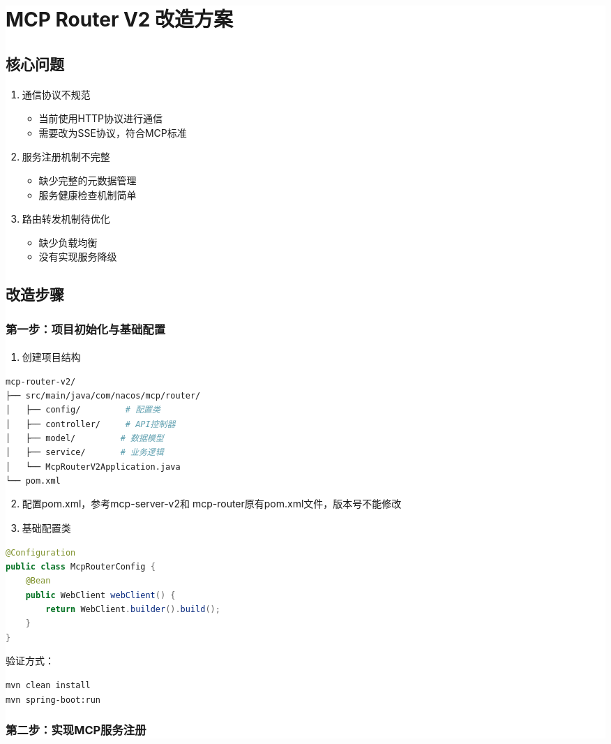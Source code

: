 # MCP Router V2 改造方案

## 核心问题

1. 通信协议不规范
   - 当前使用HTTP协议进行通信
   - 需要改为SSE协议，符合MCP标准

2. 服务注册机制不完整
   - 缺少完整的元数据管理
   - 服务健康检查机制简单

3. 路由转发机制待优化
   - 缺少负载均衡
   - 没有实现服务降级

## 改造步骤

### 第一步：项目初始化与基础配置

1. 创建项目结构
```bash
mcp-router-v2/
├── src/main/java/com/nacos/mcp/router/
│   ├── config/         # 配置类
│   ├── controller/     # API控制器
│   ├── model/         # 数据模型
│   ├── service/       # 业务逻辑
│   └── McpRouterV2Application.java
└── pom.xml
```

2. 配置pom.xml，参考mcp-server-v2和 mcp-router原有pom.xml文件，版本号不能修改


3. 基础配置类
```java
@Configuration
public class McpRouterConfig {
    @Bean
    public WebClient webClient() {
        return WebClient.builder().build();
    }
}
```

验证方式：
```bash
mvn clean install
mvn spring-boot:run
```

### 第二步：实现MCP服务注册

